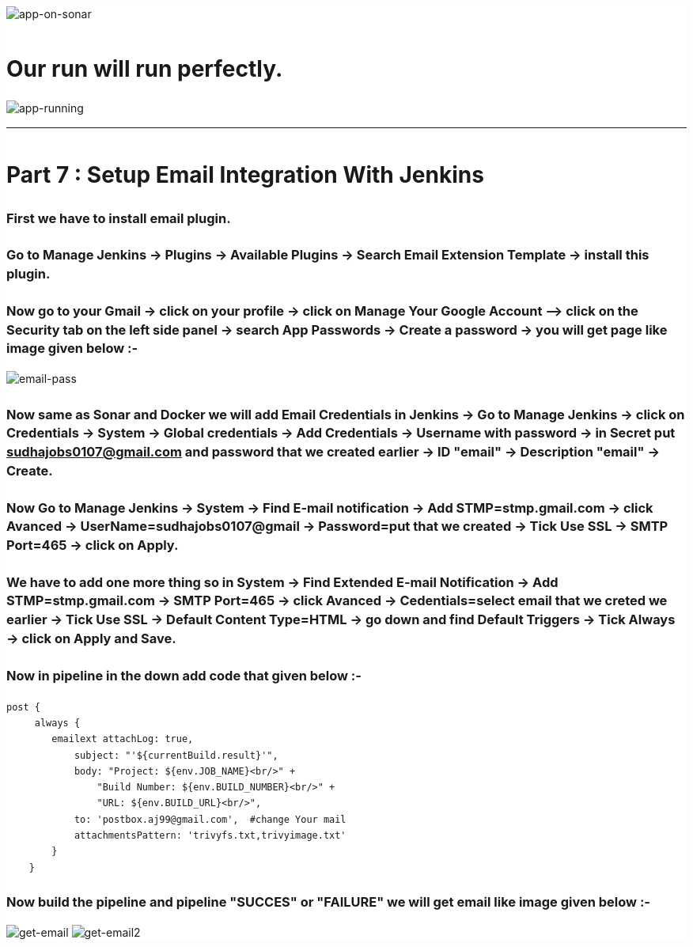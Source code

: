 ![app-on-sonar](https://github.com/sudhajobs0107/DevSecOps_ToDo_App/blob/main/images/app-on-sonar.PNG)
# Our run will run perfectly.
![app-running](https://github.com/sudhajobs0107/DevSecOps_ToDo_App/blob/main/images/app-running.PNG)
___
# **Part 7** : **Setup Email Integration With Jenkins**
### First we have to install email plugin.
### **Go to Manage Jenkins → Plugins → Available Plugins** → Search **Email Extension Template** → install this plugin.
### Now go to your Gmail → click on your profile → click on Manage Your Google Account –> click on the Security tab on the left side panel → search **App Passwords** → Create a password → you will get page like image given below :-
![email-pass](https://github.com/sudhajobs0107/DevSecOps_ToDo_App/blob/main/images/email-pass.PNG)
### Now same as Sonar and Docker we will add Email Credentials in Jenkins → Go to Manage Jenkins → click on Credentials → System → Global credentials → Add Credentials → Username with password → in Secret put sudhajobs0107@gmail.com and password that we created earlier → ID "email" → Description "email" → Create.
### Now Go to Manage Jenkins → System → Find E-mail notification → Add STMP=stmp.gmail.com → click Avanced → UserName=sudhajobs0107@gmail → Password=put that we created → Tick Use SSL → SMTP Port=465 → click on Apply.
### We have to add one more thing so in System → Find Extended E-mail Notification → Add STMP=stmp.gmail.com → SMTP Port=465 → click Avanced → Cedentials=select email that we creted we earlier → Tick Use SSL → Default Content Type=HTML → go down and find Default Triggers → Tick Always →  click on Apply and Save.
### Now in pipeline in the down add code that given below :-
```
post {
     always {
        emailext attachLog: true,
            subject: "'${currentBuild.result}'",
            body: "Project: ${env.JOB_NAME}<br/>" +
                "Build Number: ${env.BUILD_NUMBER}<br/>" +
                "URL: ${env.BUILD_URL}<br/>",
            to: 'postbox.aj99@gmail.com',  #change Your mail
            attachmentsPattern: 'trivyfs.txt,trivyimage.txt'
        }
    }
```
### Now build the pipeline and pipeline "SUCCES" or "FAILURE" we will get email like image given below :-
![get-email](https://github.com/sudhajobs0107/DevSecOps_ToDo_App/blob/main/images/get-email.PNG)
![get-email2](https://github.com/sudhajobs0107/DevSecOps_ToDo_App/blob/main/images/get-email2.PNG)
